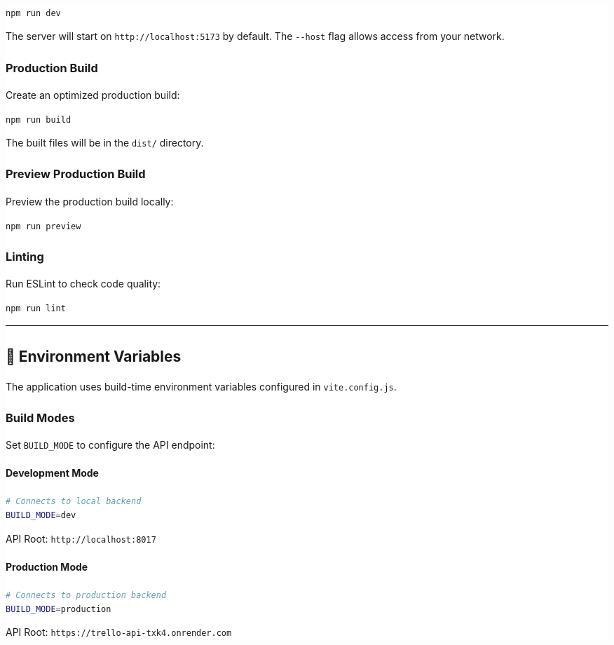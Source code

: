 ```bash
npm run dev
```

The server will start on `http://localhost:5173` by default. The `--host` flag allows access from your network.

### Production Build

Create an optimized production build:

```bash
npm run build
```

The built files will be in the `dist/` directory.

### Preview Production Build

Preview the production build locally:

```bash
npm run preview
```

### Linting

Run ESLint to check code quality:

```bash
npm run lint
```

---

## 🔐 Environment Variables

The application uses build-time environment variables configured in `vite.config.js`.

### Build Modes

Set `BUILD_MODE` to configure the API endpoint:

#### Development Mode
```bash
# Connects to local backend
BUILD_MODE=dev
```
API Root: `http://localhost:8017`

#### Production Mode
```bash
# Connects to production backend
BUILD_MODE=production
```
API Root: `https://trello-api-txk4.onrender.com`
